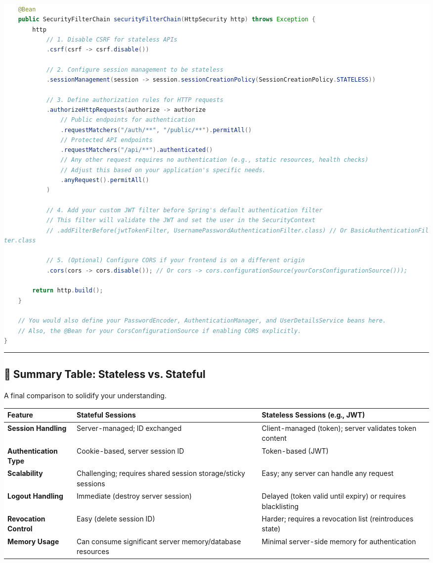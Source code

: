 ```java
    @Bean
    public SecurityFilterChain securityFilterChain(HttpSecurity http) throws Exception {
        http
            // 1. Disable CSRF for stateless APIs
            .csrf(csrf -> csrf.disable())

            // 2. Configure session management to be stateless
            .sessionManagement(session -> session.sessionCreationPolicy(SessionCreationPolicy.STATELESS))

            // 3. Define authorization rules for HTTP requests
            .authorizeHttpRequests(authorize -> authorize
                // Public endpoints for authentication
                .requestMatchers("/auth/**", "/public/**").permitAll()
                // Protected API endpoints
                .requestMatchers("/api/**").authenticated()
                // Any other request requires no authentication (e.g., static resources, health checks)
                // Adjust this based on your application's specific needs.
                .anyRequest().permitAll()
            )

            // 4. Add your custom JWT filter before Spring's default authentication filter
            // This filter will validate the JWT and set the user in the SecurityContext
            // .addFilterBefore(jwtTokenFilter, UsernamePasswordAuthenticationFilter.class) // Or BasicAuthenticationFilter.class

            // 5. (Optional) Configure CORS if your frontend is on a different origin
            .cors(cors -> cors.disable()); // Or cors -> cors.configurationSource(yourCorsConfigurationSource()));

        return http.build();
    }

    // You would also define your PasswordEncoder, AuthenticationManager, and UserDetailsService beans here.
    // Also, the @Bean for your CorsConfigurationSource if enabling CORS explicitly.
}
```

-----

## 🧾 Summary Table: Stateless vs. Stateful

A final comparison to solidify your understanding.

| Feature             | Stateful Sessions                                    | Stateless Sessions (e.g., JWT)                        |
| :------------------ | :--------------------------------------------------- | :------------------------------------------------------ |
| **Session Handling** | Server-managed; ID exchanged                         | Client-managed (token); server validates token content |
| **Authentication Type** | Cookie-based, server session ID                    | Token-based (JWT)                                       |
| **Scalability** | Challenging; requires shared session storage/sticky sessions | Easy; any server can handle any request                 |
| **Logout Handling** | Immediate (destroy server session)                   | Delayed (token valid until expiry) or requires blacklisting |
| **Revocation Control** | Easy (delete session ID)                             | Harder; requires a revocation list (reintroduces state) |
| **Memory Usage** | Can consume significant server memory/database resources | Minimal server-side memory for authentication           |
